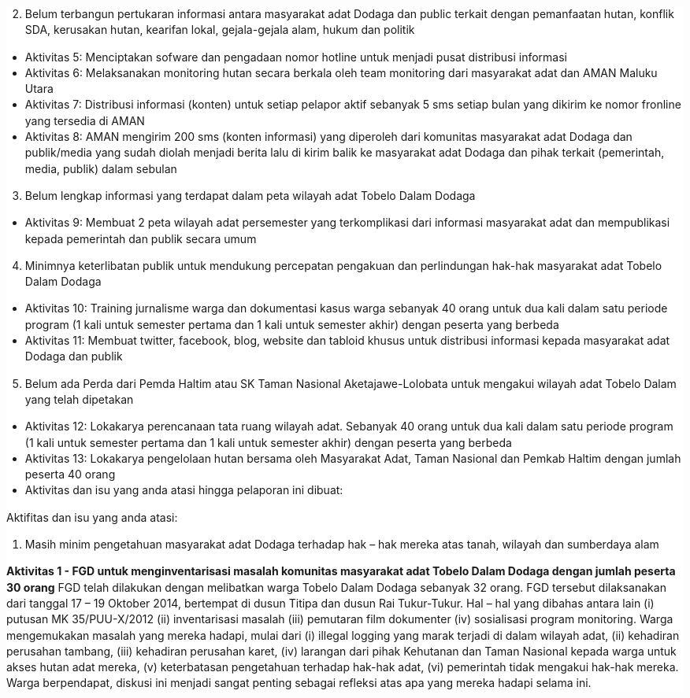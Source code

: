 2. Belum terbangun pertukaran informasi antara masyarakat adat Dodaga dan public terkait dengan pemanfaatan hutan, konflik SDA, kerusakan hutan, kearifan lokal, gejala-gejala alam, hukum dan politik
 * Aktivitas 5: Menciptakan sofware dan pengadaan nomor hotline untuk menjadi pusat distribusi informasi
 * Aktivitas 6: Melaksanakan monitoring hutan secara berkala oleh team monitoring dari masyarakat adat dan AMAN Maluku Utara
 * Aktivitas 7: Distribusi informasi (konten) untuk setiap pelapor aktif sebanyak 5 sms setiap bulan yang dikirim ke nomor fronline yang tersedia di AMAN
 * Aktivitas 8: AMAN mengirim 200 sms (konten informasi) yang diperoleh dari komunitas masyarakat adat Dodaga dan publik/media yang sudah diolah menjadi berita lalu di kirim balik ke masyarakat adat Dodaga dan pihak terkait (pemerintah, media, publik) dalam sebulan

3. Belum lengkap informasi yang terdapat dalam peta wilayah adat Tobelo Dalam Dodaga
 * Aktivitas 9: Membuat 2 peta wilayah adat persemester yang terkomplikasi dari informasi masyarakat adat dan mempublikasi kepada pemerintah dan publik secara umum

4. Minimnya keterlibatan publik untuk mendukung percepatan pengakuan dan perlindungan hak-hak masyarakat adat Tobelo Dalam Dodaga
 * Aktivitas 10: Training jurnalisme warga dan dokumentasi kasus warga sebanyak 40 orang untuk dua kali dalam satu periode program (1 kali untuk semester pertama dan 1 kali untuk semester akhir) dengan peserta yang berbeda
 * Aktivitas 11: Membuat twitter, facebook, blog, website dan tabloid khusus untuk distribusi informasi kepada masyarakat adat Dodaga dan publik

5. Belum ada Perda dari Pemda Haltim atau SK Taman Nasional Aketajawe-Lolobata untuk mengakui wilayah adat Tobelo Dalam yang telah dipetakan
 * Aktivitas 12: Lokakarya perencanaan tata ruang wilayah adat. Sebanyak 40 orang untuk dua kali dalam satu periode program (1 kali untuk semester pertama dan 1 kali untuk semester akhir) dengan peserta yang berbeda
 * Aktivitas 13: Lokakarya pengelolaan hutan bersama oleh Masyarakat Adat, Taman Nasional dan Pemkab Haltim dengan jumlah peserta 40 orang
 * Aktivitas dan isu yang anda atasi hingga pelaporan ini dibuat:

Aktifitas dan isu yang anda atasi:

1. Masih minim pengetahuan masyarakat adat Dodaga terhadap hak – hak mereka atas tanah, wilayah dan sumberdaya alam

**Aktivitas 1 - FGD untuk menginventarisasi masalah komunitas masyarakat adat Tobelo Dalam Dodaga dengan jumlah peserta 30 orang**
FGD telah dilakukan dengan melibatkan warga Tobelo Dalam Dodaga sebanyak 32 orang.
FGD tersebut dilaksanakan dari tanggal 17 – 19 Oktober 2014, bertempat di dusun Titipa dan dusun Rai Tukur-Tukur.
Hal – hal yang dibahas antara lain
(i) putusan MK 35/PUU-X/2012
(ii) inventarisasi masalah
(iii) pemutaran film dokumenter
(iv) sosialisasi program monitoring.
Warga mengemukakan masalah yang mereka hadapi, mulai dari (i) illegal logging yang marak terjadi di dalam wilayah adat, (ii) kehadiran perusahan tambang, (iii) kehadiran perusahan karet, (iv) larangan dari pihak Kehutanan dan Taman Nasional kepada warga untuk akses hutan adat mereka, (v) keterbatasan pengetahuan terhadap hak-hak adat, (vi) pemerintah tidak mengakui hak-hak mereka.
Warga berpendapat, diskusi ini menjadi sangat penting sebagai refleksi atas apa yang mereka hadapi selama ini.
